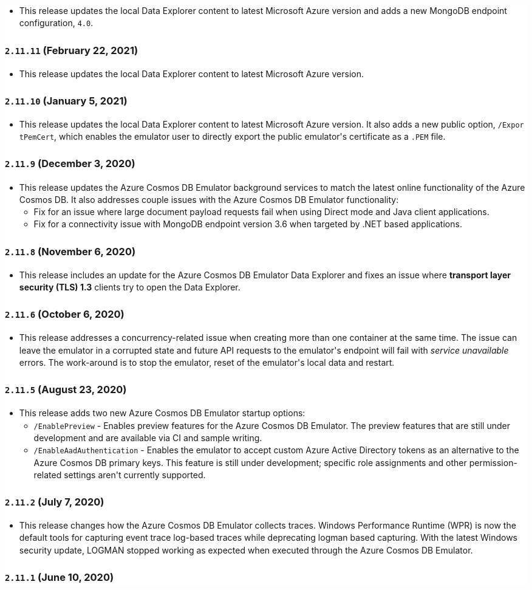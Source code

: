 - This release updates the local Data Explorer content to latest Microsoft Azure version and adds a new MongoDB endpoint configuration, `4.0`.

### `2.11.11` (February 22, 2021)

- This release updates the local Data Explorer content to latest Microsoft Azure version.

### `2.11.10` (January 5, 2021)

- This release updates the local Data Explorer content to latest Microsoft Azure version. It also adds a new public option, `/ExportPemCert`, which enables the emulator user to directly export the public emulator's certificate as a `.PEM` file.

### `2.11.9` (December 3, 2020)

- This release updates the Azure Cosmos DB Emulator background services to match the latest online functionality of the Azure Cosmos DB. It also addresses couple issues with the Azure Cosmos DB Emulator functionality:
  - Fix for an issue where large document payload requests fail when using Direct mode and Java client applications.
  - Fix for a connectivity issue with MongoDB endpoint version 3.6 when targeted by .NET based applications.

### `2.11.8` (November 6, 2020)

- This release includes an update for the Azure Cosmos DB Emulator Data Explorer and fixes an issue where **transport layer security (TLS) 1.3** clients try to open the Data Explorer.

### `2.11.6` (October 6, 2020)

- This release addresses a concurrency-related issue when creating more than one container at the same time. The issue can leave the emulator in a corrupted state and future API requests to the emulator's endpoint will fail with *service unavailable* errors. The work-around is to stop the emulator, reset of the emulator's local data and restart.

### `2.11.5` (August 23, 2020)

- This release adds two new Azure Cosmos DB Emulator startup options:
  - `/EnablePreview` - Enables preview features for the Azure Cosmos DB Emulator. The preview features that are still under development and are available via CI and sample writing.
  - `/EnableAadAuthentication` - Enables the emulator to accept custom Azure Active Directory tokens as an alternative to the Azure Cosmos DB primary keys. This feature is still under development; specific role assignments and other permission-related settings aren't currently supported.

### `2.11.2` (July 7, 2020)

- This release changes how the Azure Cosmos DB Emulator collects traces. Windows Performance Runtime (WPR) is now the default tools for capturing event trace log-based traces while deprecating logman based capturing. With the latest Windows security update, LOGMAN stopped working as expected when executed through the Azure Cosmos DB Emulator.

### `2.11.1` (June 10, 2020)
